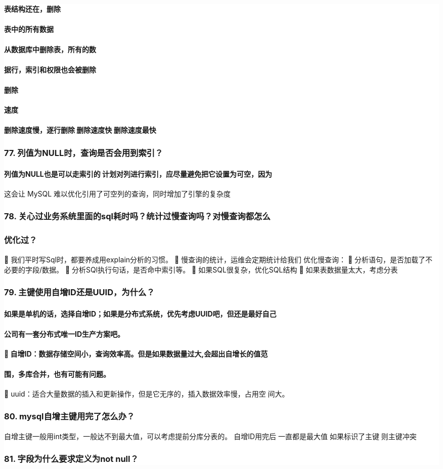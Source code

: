 #### 表结构还在，删除

#### 表中的所有数据

#### 从数据库中删除表，所有的数

#### 据行，索引和权限也会被删除

#### 删除

#### 速度

#### 删除速度慢，逐行删除 删除速度快 删除速度最快


### 77. 列值为NULL时，查询是否会用到索引？

#### 列值为NULL也是可以走索引的 计划对列进行索引，应尽量避免把它设置为可空，因为

这会让 MySQL 难以优化引用了可空列的查询，同时增加了引擎的复杂度

### 78. 关心过业务系统里面的sql耗时吗？统计过慢查询吗？对慢查询都怎么

### 优化过？

 我们平时写Sql时，都要养成用explain分析的习惯。
 慢查询的统计，运维会定期统计给我们
优化慢查询：
 分析语句，是否加载了不必要的字段/数据。
 分析SQl执行句话，是否命中索引等。
 如果SQL很复杂，优化SQL结构
 如果表数据量太大，考虑分表


### 79. 主键使用自增ID还是UUID，为什么？

#### 如果是单机的话，选择自增ID；如果是分布式系统，优先考虑UUID吧，但还是最好自己

#### 公司有一套分布式唯一ID生产方案吧。

####  自增ID：数据存储空间小，查询效率高。但是如果数据量过大,会超出自增⻓的值范

#### 围，多库合并，也有可能有问题。

 uuid：适合大量数据的插入和更新操作，但是它无序的，插入数据效率慢，占用空
间大。

### 80. mysql自增主键用完了怎么办？

自增主键一般用int类型，一般达不到最大值，可以考虑提前分库分表的。
自增ID用完后 一直都是最大值 如果标识了主键 则主键冲突

### 81. 字段为什么要求定义为not null？
